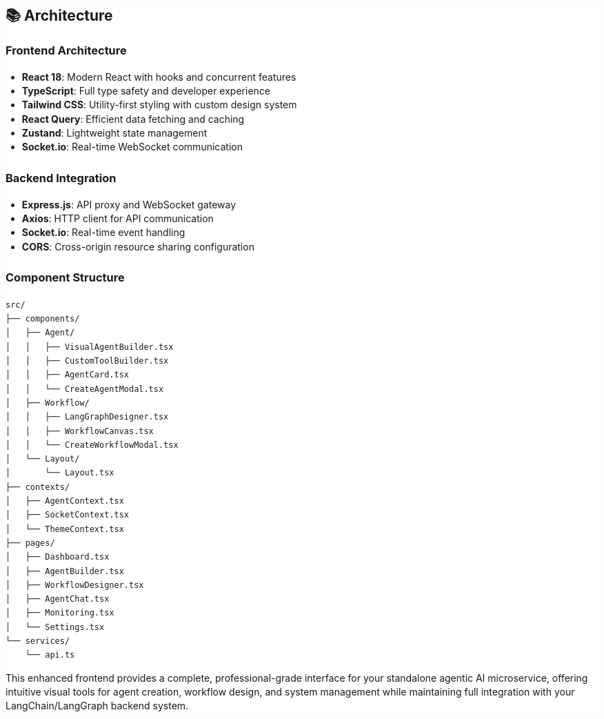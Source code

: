 ## 📚 Architecture

### Frontend Architecture
- **React 18**: Modern React with hooks and concurrent features
- **TypeScript**: Full type safety and developer experience
- **Tailwind CSS**: Utility-first styling with custom design system
- **React Query**: Efficient data fetching and caching
- **Zustand**: Lightweight state management
- **Socket.io**: Real-time WebSocket communication

### Backend Integration
- **Express.js**: API proxy and WebSocket gateway
- **Axios**: HTTP client for API communication
- **Socket.io**: Real-time event handling
- **CORS**: Cross-origin resource sharing configuration

### Component Structure
```
src/
├── components/
│   ├── Agent/
│   │   ├── VisualAgentBuilder.tsx
│   │   ├── CustomToolBuilder.tsx
│   │   ├── AgentCard.tsx
│   │   └── CreateAgentModal.tsx
│   ├── Workflow/
│   │   ├── LangGraphDesigner.tsx
│   │   ├── WorkflowCanvas.tsx
│   │   └── CreateWorkflowModal.tsx
│   └── Layout/
│       └── Layout.tsx
├── contexts/
│   ├── AgentContext.tsx
│   ├── SocketContext.tsx
│   └── ThemeContext.tsx
├── pages/
│   ├── Dashboard.tsx
│   ├── AgentBuilder.tsx
│   ├── WorkflowDesigner.tsx
│   ├── AgentChat.tsx
│   ├── Monitoring.tsx
│   └── Settings.tsx
└── services/
    └── api.ts
```

This enhanced frontend provides a complete, professional-grade interface for your standalone agentic AI microservice, offering intuitive visual tools for agent creation, workflow design, and system management while maintaining full integration with your LangChain/LangGraph backend system.
